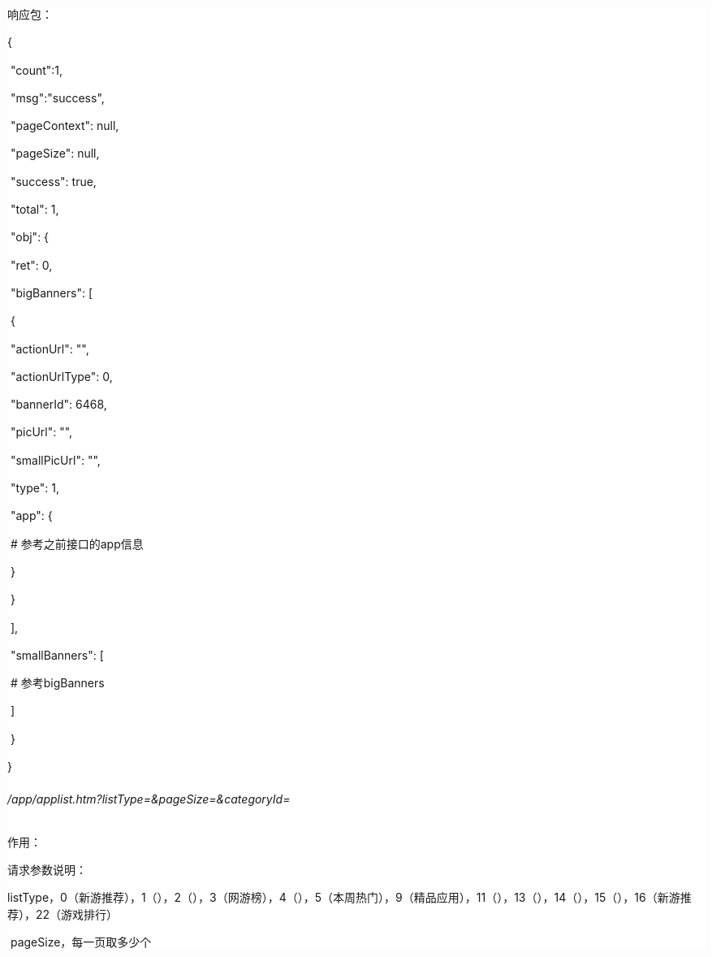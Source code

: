 响应包：

{

​	"count":1,

​	"msg":"success",

​	"pageContext": null,

​	"pageSize": null,

​	"success": true,

​	"total": 1,

​	"obj": {

​		"ret": 0,

​		"bigBanners": [

​			{

​				"actionUrl": "",

​				"actionUrlType": 0,

​				"bannerId": 6468,

​				"picUrl": "",

​				"smallPicUrl": "",

​				"type": 1,

​				"app": {

​					\# 参考之前接口的app信息

​				}

​			}

​		],

​		"smallBanners": [

​			\# 参考bigBanners

​		]

​	}

}

###### /app/applist.htm?listType=&pageSize=&categoryId=

作用：

请求参数说明：

​	listType，0（新游推荐），1（），2（），3（网游榜），4（），5（本周热门），9（精品应用），11（），13（），14（），15（），16（新游推荐），22（游戏排行）

​	pageSize，每一页取多少个
